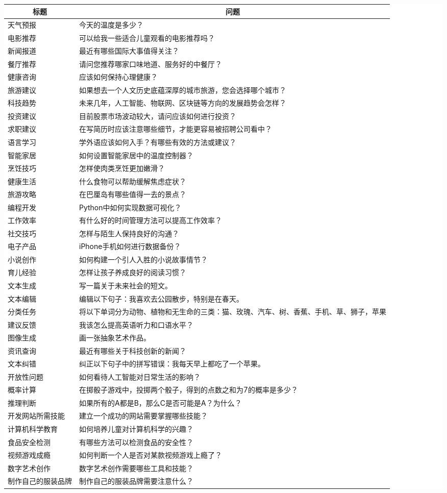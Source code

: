 |标题|问题|
|---|---|
|天气预报|今天的温度是多少？|
|电影推荐|可以给我一些适合儿童观看的电影推荐吗？|
|新闻报道|最近有哪些国际大事值得关注？|
|餐厅推荐|请问您推荐哪家口味地道、服务好的中餐厅？|
|健康咨询|应该如何保持心理健康？|
|旅游建议|如果想去一个人文历史底蕴深厚的城市旅游，您会选择哪个城市？|
|科技趋势|未来几年，人工智能、物联网、区块链等方向的发展趋势会怎样？|
|投资建议|目前股票市场波动较大，请问应该如何进行投资？|
|求职建议|在写简历时应该注意哪些细节，才能更容易被招聘公司看中？|
|语言学习|学外语应该如何入手？有哪些有效的方法或建议？|
| 智能家居 | 如何设置智能家居中的温度控制器？ |
| 烹饪技巧 | 怎样使肉类烹饪更加嫩滑？ |
| 健康生活 | 什么食物可以帮助缓解焦虑症状？ |
| 旅游攻略 | 在巴厘岛有哪些值得一去的景点？ |
| 编程开发 | Python中如何实现数据可视化？ |
| 工作效率 | 有什么好的时间管理方法可以提高工作效率？ |
| 社交技巧 | 怎样与陌生人保持良好的沟通？ |
| 电子产品 | iPhone手机如何进行数据备份？ |
| 小说创作 | 如何构建一个引人入胜的小说故事情节？ |
| 育儿经验 | 怎样让孩子养成良好的阅读习惯？ |
| 文本生成 | 写一篇关于未来社会的短文。 |
| 文本编辑 | 编辑以下句子：我喜欢去公园散步，特别是在春天。 |
| 分类任务 | 将以下单词分为动物、植物和无生命的三类：猫、玫瑰、汽车、树、香蕉、手机、草、狮子，苹果 |
| 建议反馈 | 我该怎么提高英语听力和口语水平？ |
| 图像生成 | 画一张抽象艺术作品。 |
| 资讯查询 | 最近有哪些关于科技创新的新闻？ |
| 文本纠错 | 纠正以下句子中的拼写错误：我每天早上都吃了一个苹果。 |
| 开放性问题 | 如何看待人工智能对日常生活的影响？ |
| 概率计算 | 在掷骰子游戏中，投掷两个骰子，得到的点数之和为7的概率是多少？ |
| 推理判断 | 如果所有的A都是B，那么C是否可能是A？为什么？ |
| 开发网站所需技能 | 建立一个成功的网站需要掌握哪些技能？|
| 计算机科学教育 | 如何培养儿童对计算机科学的兴趣？|
| 食品安全检测 | 有哪些方法可以检测食品的安全性？|
| 视频游戏成瘾 | 如何判断一个人是否对某款视频游戏上瘾了？|
| 数字艺术创作 | 数字艺术创作需要哪些工具和技能？|
| 制作自己的服装品牌 | 制作自己的服装品牌需要注意什么？|